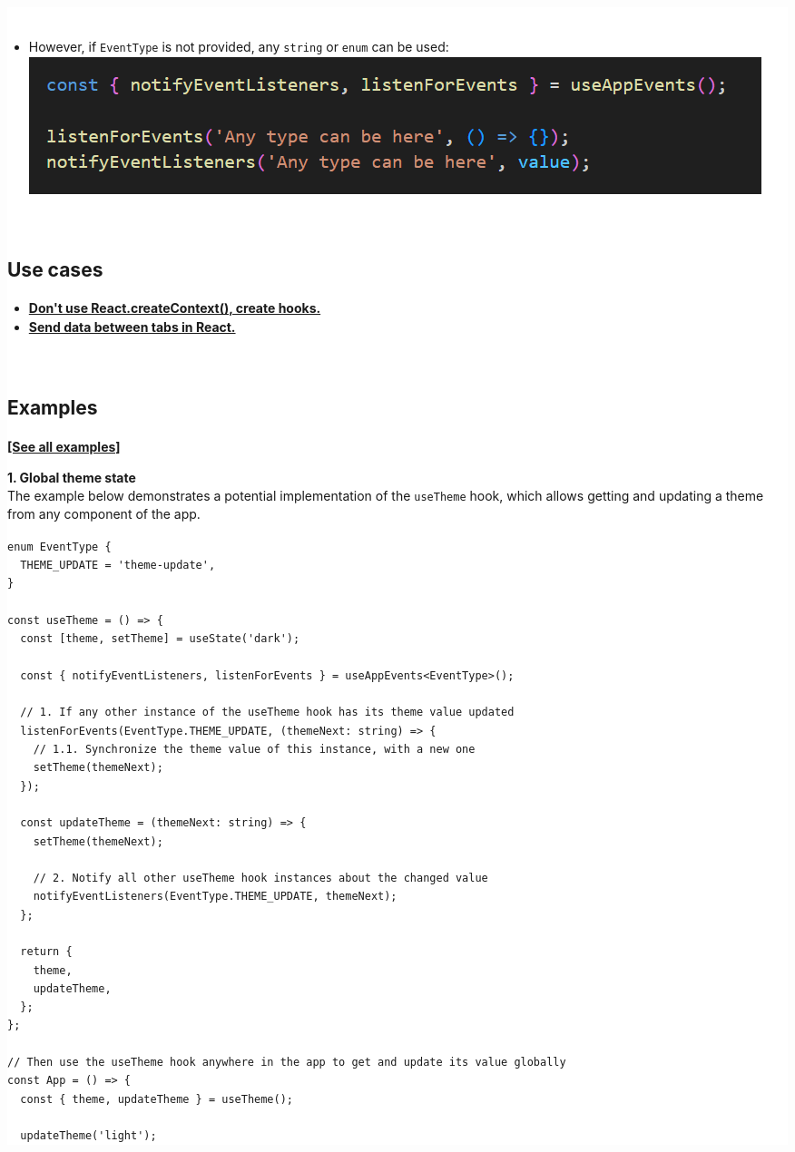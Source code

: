  <br/>

- However, if `EventType` is not provided, any `string` or `enum` can be used:
  ![Plain string passed as the event type to listenForEvents and notifyEventListeners](https://raw.githubusercontent.com/aimtbr/use-app-events/main/.github/image-5.png)

<br/>

## Use cases

- **[Don't use React.createContext(), create hooks.](https://dev.to/maqs/dont-use-reactcontext-create-hooks-40a9)**
- **[Send data between tabs in React.](https://dev.to/maqs/send-data-between-tabs-in-react-obk)**

<br/>

## Examples

**[[See all examples]](https://github.com/aimtbr/use-app-events/blob/main/examples)**

**1. Global theme state**  
The example below demonstrates a potential implementation of the `useTheme` hook, which allows getting and updating a theme from any component of the app.

```tsx
enum EventType {
  THEME_UPDATE = 'theme-update',
}

const useTheme = () => {
  const [theme, setTheme] = useState('dark');

  const { notifyEventListeners, listenForEvents } = useAppEvents<EventType>();

  // 1. If any other instance of the useTheme hook has its theme value updated
  listenForEvents(EventType.THEME_UPDATE, (themeNext: string) => {
    // 1.1. Synchronize the theme value of this instance, with a new one
    setTheme(themeNext);
  });

  const updateTheme = (themeNext: string) => {
    setTheme(themeNext);

    // 2. Notify all other useTheme hook instances about the changed value
    notifyEventListeners(EventType.THEME_UPDATE, themeNext);
  };

  return {
    theme,
    updateTheme,
  };
};

// Then use the useTheme hook anywhere in the app to get and update its value globally
const App = () => {
  const { theme, updateTheme } = useTheme();

  updateTheme('light');
```